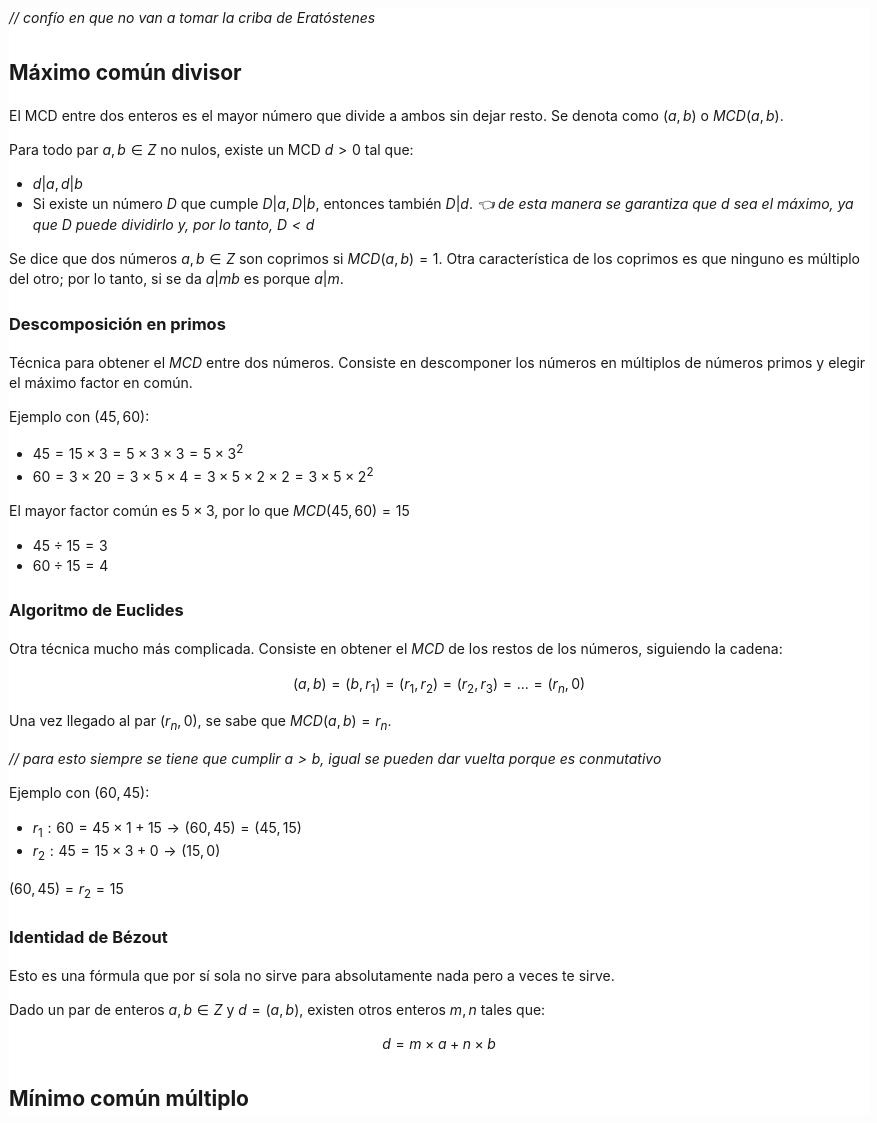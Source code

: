 *// confío en que no van a tomar la criba de Eratóstenes*

## Máximo común divisor

El MCD entre dos enteros es el mayor número que divide a ambos sin dejar resto. Se denota como $(a,b)$ o $MCD(a,b)$.

Para todo par $a,b \in Z$ no nulos, existe un MCD $d > 0$ tal que:
* $d|a, d|b$
* Si existe un número $D$ que cumple $D|a, D|b$, entonces también $D|d$. *👈 de esta manera se garantiza que $d$ sea el máximo, ya que $D$ puede dividirlo y, por lo tanto, $D < d$*

Se dice que dos números $a,b \in Z$ son coprimos si $MCD(a,b) = 1$. Otra característica de los coprimos es que ninguno es múltiplo del otro; por lo tanto, si se da $a|mb$ es porque $a|m$.

### Descomposición en primos

Técnica para obtener el $MCD$ entre dos números. Consiste en descomponer los números en múltiplos de números primos y elegir el máximo factor en común.

Ejemplo con $(45,60)$:
* $45 = 15 \times 3 = 5 \times 3 \times 3 = 5\times 3^2$
* $60 = 3 \times 20 = 3 \times 5 \times 4 = 3 \times 5 \times 2 \times 2 = 3 \times 5 \times 2^2$

El mayor factor común es $5 \times 3$, por lo que $MCD(45,60) = 15$
* $45 \div 15 = 3$
* $60 \div 15 = 4$

### Algoritmo de Euclides

Otra técnica mucho más complicada. Consiste en obtener el $MCD$ de los restos de los números, siguiendo la cadena:

$$(a,b) = (b,r_1) = (r_1, r_2) = (r_2, r_3) = ... = (r_n, 0)$$

Una vez llegado al par $(r_n, 0)$, se sabe que $MCD(a,b) = r_n$.

*// para esto siempre se tiene que cumplir $a > b$, igual se pueden dar vuelta porque es conmutativo*

Ejemplo con $(60,45)$:
* $r_1: 60 = 45 \times 1 + 15 \to (60,45) = (45,15)$
* $r_2: 45 = 15 \times 3 + 0 \to (15,0)$

$(60,45) = r_2 = 15$

### Identidad de Bézout

Esto es una fórmula que por sí sola no sirve para absolutamente nada pero a veces te sirve.

Dado un par de enteros $a,b \in Z$ y $d = (a,b)$, existen otros enteros $m,n$ tales que:

$$d = m \times a + n \times b$$

## Mínimo común múltiplo
